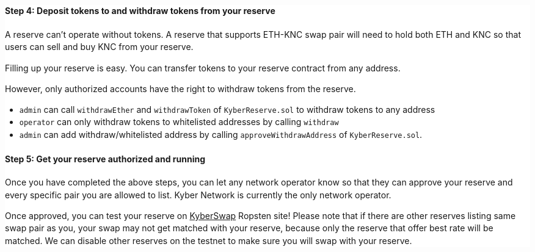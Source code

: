 #### Step 4: Deposit tokens to and withdraw tokens from your reserve

A reserve can’t operate without tokens. A reserve that supports ETH-KNC swap pair will need to hold both ETH and KNC so that users can sell and buy KNC from your reserve.

Filling up your reserve is easy. You can transfer tokens to your reserve contract from any address.

However, only authorized accounts have the right to withdraw tokens from the reserve.
* `admin` can call `withdrawEther` and `withdrawToken` of `KyberReserve.sol` to withdraw tokens to any address
* `operator` can only withdraw tokens to whitelisted addresses by calling `withdraw`
* `admin` can add withdraw/whitelisted address by calling `approveWithdrawAddress` of `KyberReserve.sol`.


#### Step 5: Get your reserve authorized and running

Once you have completed the above steps, you can let any network operator know so that they can approve your reserve and every specific pair you are allowed to list. Kyber Network is currently the only network operator.

Once approved, you can test your reserve on [KyberSwap](https://ropsten.kyber.network) Ropsten site! Please note that if there are other reserves listing same swap pair as you, your swap may not get matched with your reserve, because only the reserve that offer best rate will be matched. We can disable other reserves on the testnet to make sure you will swap with your reserve.

